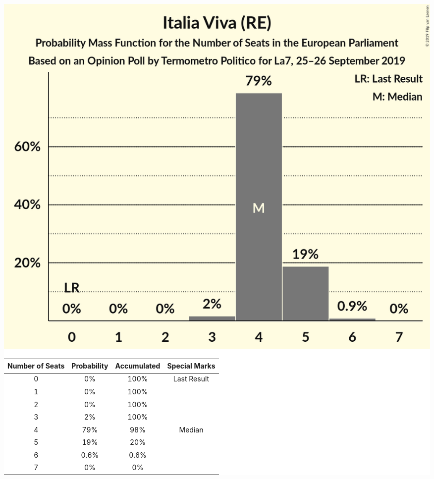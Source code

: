 ![Graph with seats probability mass function not yet produced](2019-09-26-TermometroPolitico-seats-pmf-italiavivare.png "Seats Probability Mass Function")

| Number of Seats | Probability | Accumulated | Special Marks |
|:---------------:|:-----------:|:-----------:|:-------------:|
| 0 | 0% | 100% | Last Result |
| 1 | 0% | 100% |  |
| 2 | 0% | 100% |  |
| 3 | 2% | 100% |  |
| 4 | 79% | 98% | Median |
| 5 | 19% | 20% |  |
| 6 | 0.6% | 0.6% |  |
| 7 | 0% | 0% |  |
